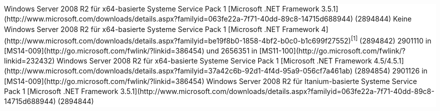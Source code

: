 </td>
</tr>
<tr>
<td style="border:1px solid black;">
Windows Server 2008 R2 für x64-basierte Systeme Service Pack 1

</td>
<td style="border:1px solid black;">
[Microsoft .NET Framework 3.5.1](http://www.microsoft.com/downloads/details.aspx?familyid=063fe22a-7f71-40dd-89c8-14715d688944)  
(2894844)

</td>
<td style="border:1px solid black;">
Keine

</td>
</tr>
<tr>
<td style="border:1px solid black;">
Windows Server 2008 R2 für x64-basierte Systeme Service Pack 1

</td>
<td style="border:1px solid black;">
[Microsoft .NET Framework 4](http://www.microsoft.com/downloads/details.aspx?familyid=be19f8b0-1858-4bf2-b0c0-b1c699f27552)<sup>[1]</sup>
(2894842)

</td>
<td style="border:1px solid black;">
2901110 in [MS14-009](http://go.microsoft.com/fwlink/?linkid=386454) und 2656351 in [MS11-100](http://go.microsoft.com/fwlink/?linkid=232432)

</td>
</tr>
<tr>
<td style="border:1px solid black;">
Windows Server 2008 R2 für x64-basierte Systeme Service Pack 1

</td>
<td style="border:1px solid black;">
[Microsoft .NET Framework 4.5/4.5.1](http://www.microsoft.com/downloads/details.aspx?familyid=37a42c6b-92d1-4f4d-95a9-056cf7a461ab)  
(2894854)

</td>
<td style="border:1px solid black;">
2901126 in [MS14-009](http://go.microsoft.com/fwlink/?linkid=386454)

</td>
</tr>
<tr>
<td style="border:1px solid black;">
Windows Server 2008 R2 für Itanium-basierte Systeme Service Pack 1

</td>
<td style="border:1px solid black;">
[Microsoft .NET Framework 3.5.1](http://www.microsoft.com/downloads/details.aspx?familyid=063fe22a-7f71-40dd-89c8-14715d688944)  
(2894844)
